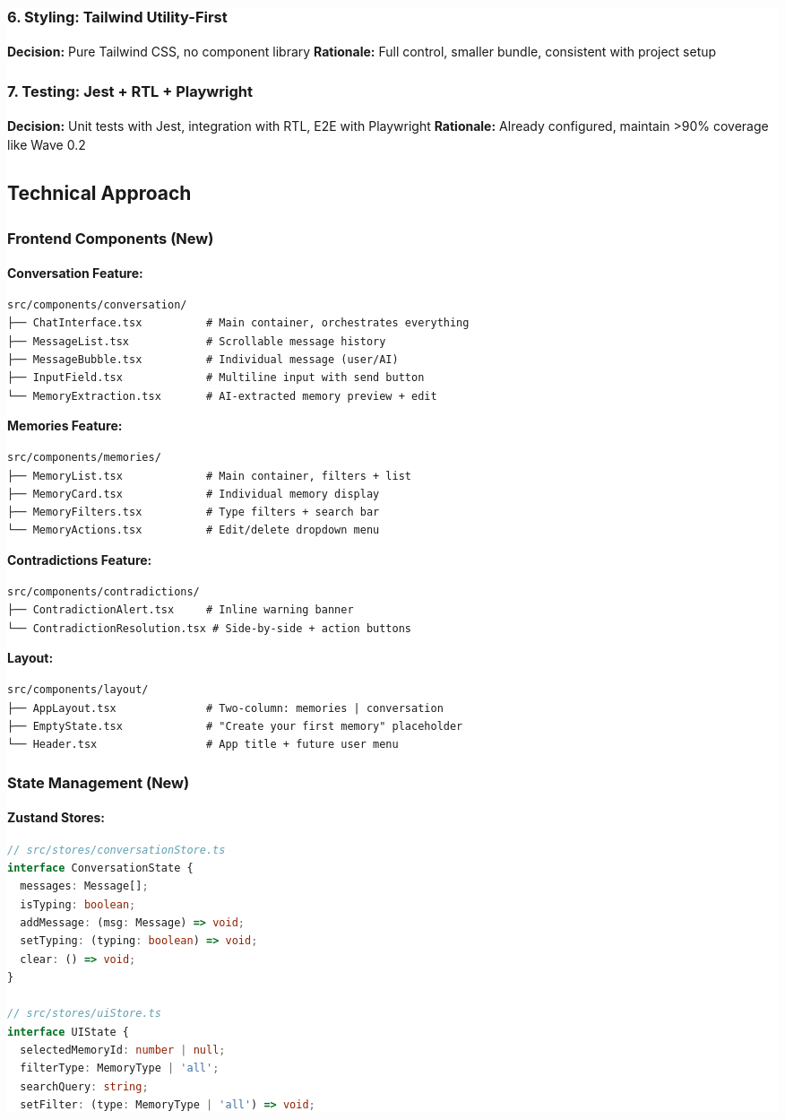 ### 6. Styling: Tailwind Utility-First
**Decision:** Pure Tailwind CSS, no component library
**Rationale:** Full control, smaller bundle, consistent with project setup

### 7. Testing: Jest + RTL + Playwright
**Decision:** Unit tests with Jest, integration with RTL, E2E with Playwright
**Rationale:** Already configured, maintain >90% coverage like Wave 0.2

## Technical Approach

### Frontend Components (New)

**Conversation Feature:**
```
src/components/conversation/
├── ChatInterface.tsx          # Main container, orchestrates everything
├── MessageList.tsx            # Scrollable message history
├── MessageBubble.tsx          # Individual message (user/AI)
├── InputField.tsx             # Multiline input with send button
└── MemoryExtraction.tsx       # AI-extracted memory preview + edit
```

**Memories Feature:**
```
src/components/memories/
├── MemoryList.tsx             # Main container, filters + list
├── MemoryCard.tsx             # Individual memory display
├── MemoryFilters.tsx          # Type filters + search bar
└── MemoryActions.tsx          # Edit/delete dropdown menu
```

**Contradictions Feature:**
```
src/components/contradictions/
├── ContradictionAlert.tsx     # Inline warning banner
└── ContradictionResolution.tsx # Side-by-side + action buttons
```

**Layout:**
```
src/components/layout/
├── AppLayout.tsx              # Two-column: memories | conversation
├── EmptyState.tsx             # "Create your first memory" placeholder
└── Header.tsx                 # App title + future user menu
```

### State Management (New)

**Zustand Stores:**
```typescript
// src/stores/conversationStore.ts
interface ConversationState {
  messages: Message[];
  isTyping: boolean;
  addMessage: (msg: Message) => void;
  setTyping: (typing: boolean) => void;
  clear: () => void;
}

// src/stores/uiStore.ts
interface UIState {
  selectedMemoryId: number | null;
  filterType: MemoryType | 'all';
  searchQuery: string;
  setFilter: (type: MemoryType | 'all') => void;
```